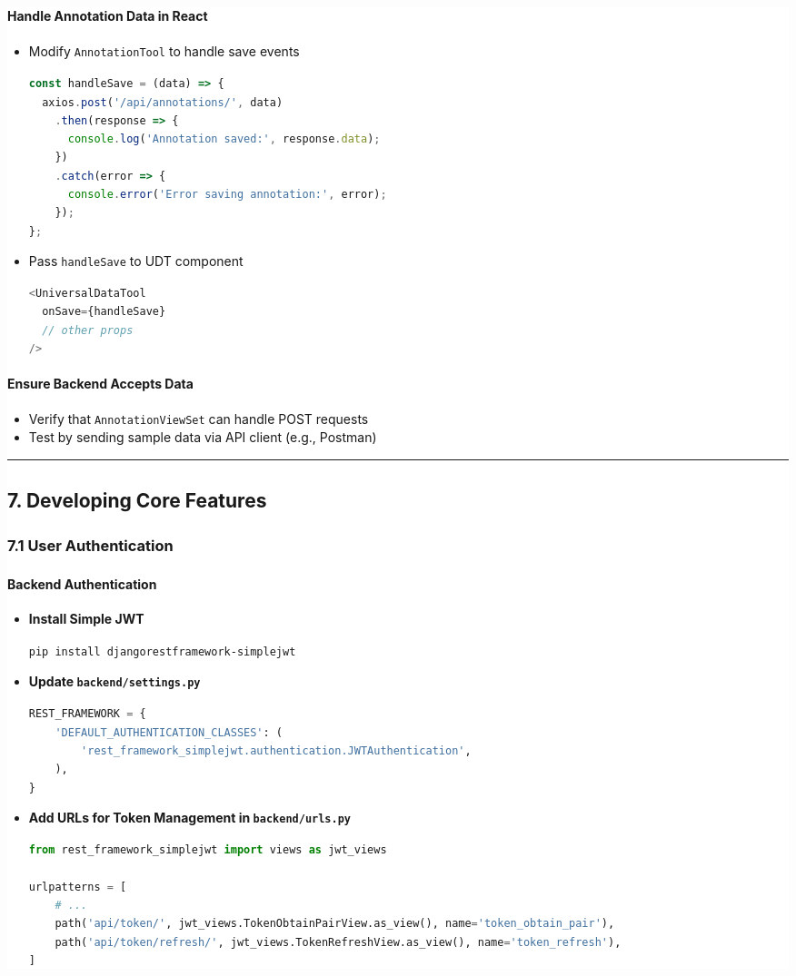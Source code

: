 #### Handle Annotation Data in React

- Modify `AnnotationTool` to handle save events

  ```javascript
  const handleSave = (data) => {
    axios.post('/api/annotations/', data)
      .then(response => {
        console.log('Annotation saved:', response.data);
      })
      .catch(error => {
        console.error('Error saving annotation:', error);
      });
  };
  ```

- Pass `handleSave` to UDT component

  ```javascript
  <UniversalDataTool
    onSave={handleSave}
    // other props
  />
  ```

#### Ensure Backend Accepts Data

- Verify that `AnnotationViewSet` can handle POST requests
- Test by sending sample data via API client (e.g., Postman)

---

## 7. Developing Core Features

### 7.1 User Authentication

#### Backend Authentication

- **Install Simple JWT**

  ```bash
  pip install djangorestframework-simplejwt
  ```

- **Update `backend/settings.py`**

  ```python
  REST_FRAMEWORK = {
      'DEFAULT_AUTHENTICATION_CLASSES': (
          'rest_framework_simplejwt.authentication.JWTAuthentication',
      ),
  }
  ```

- **Add URLs for Token Management in `backend/urls.py`**

  ```python
  from rest_framework_simplejwt import views as jwt_views

  urlpatterns = [
      # ...
      path('api/token/', jwt_views.TokenObtainPairView.as_view(), name='token_obtain_pair'),
      path('api/token/refresh/', jwt_views.TokenRefreshView.as_view(), name='token_refresh'),
  ]
  ```
